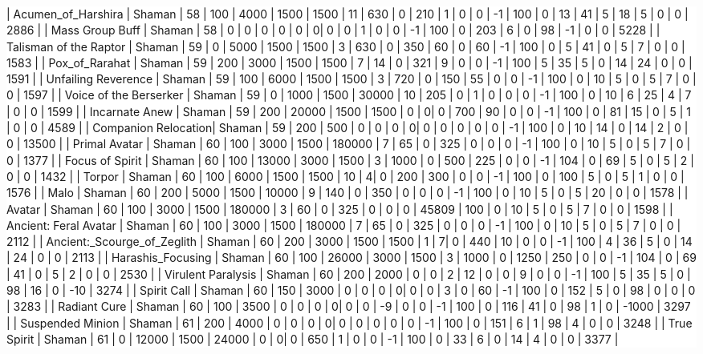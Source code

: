 | Acumen_of_Harshira  | Shaman       | 58    | 100   | 4000      | 1500          | 1500        | 11      | 630          | 0          | 210  | 1      | 0       | 0     | -1          | 100      | 0          | 13        | 41         | 5        | 18    | 5    | 0   | 0          | 2886  |
| Mass Group Buff     | Shaman       | 58    | 0     | 0         | 0 | 0           | 0       | 0| 0          | 0    | 1      | 0       | 0     | -1          | 100      | 0          | 203       | 6          | 0        | 98    | -1   | 0   | 0          | 5228  |
| Talisman of the Raptor          | Shaman       | 59    | 0     | 5000      | 1500          | 1500        | 3       | 630          | 0          | 350  | 60     | 0       | 60    | -1          | 100      | 0          | 5         | 41         | 0        | 5     | 7    | 0   | 0          | 1583  |
| Pox_of_Rarahat      | Shaman       | 59    | 200   | 3000      | 1500          | 1500        | 7       | 14           | 0          | 321  | 9      | 0       | 0     | -1          | 100      | 5          | 35        | 5          | 0        | 14    | 24   | 0   | 0          | 1591  |
| Unfailing Reverence | Shaman       | 59    | 100   | 6000      | 1500          | 1500        | 3       | 720          | 0          | 150  | 55     | 0       | 0     | -1          | 100      | 0          | 10        | 5          | 0        | 5     | 7    | 0   | 0          | 1597  |
| Voice of the Berserker          | Shaman       | 59    | 0     | 1000      | 1500          | 30000       | 10      | 205          | 0          | 1    | 0      | 0       | 0     | -1          | 100      | 0          | 10        | 6          | 25       | 4     | 7    | 0   | 0          | 1599  |
| Incarnate Anew      | Shaman       | 59    | 200   | 20000     | 1500          | 1500        | 0       | 0| 0          | 700  | 90     | 0       | 0     | -1          | 100      | 0          | 81        | 15         | 0        | 5     | 1    | 0   | 0          | 4589  |
| Companion Relocation| Shaman       | 59    | 200   | 500       | 0 | 0           | 0       | 0| 0          | 0    | 0      | 0       | 0     | -1          | 100      | 0          | 10        | 14         | 0        | 14    | 2    | 0   | 0          | 13500 |
| Primal Avatar       | Shaman       | 60    | 100   | 3000      | 1500          | 180000      | 7       | 65           | 0          | 325  | 0      | 0       | 0     | -1          | 100      | 0          | 10        | 5          | 0        | 5     | 7    | 0   | 0          | 1377  |
| Focus of Spirit     | Shaman       | 60    | 100   | 13000     | 3000          | 1500        | 3       | 1000         | 0          | 500  | 225    | 0       | 0     | -1          | 104      | 0          | 69        | 5          | 0        | 5     | 2    | 0   | 0          | 1432  |
| Torpor  | Shaman       | 60    | 100   | 6000      | 1500          | 1500        | 10      | 4| 0          | 200  | 300    | 0       | 0     | -1          | 100      | 0          | 100       | 5          | 0        | 5     | 1    | 0   | 0          | 1576  |
| Malo    | Shaman       | 60    | 200   | 5000      | 1500          | 10000       | 9       | 140          | 0          | 350  | 0      | 0       | 0     | -1          | 100      | 0          | 10        | 5          | 0        | 5     | 20   | 0   | 0          | 1578  |
| Avatar  | Shaman       | 60    | 100   | 3000      | 1500          | 180000      | 3       | 60           | 0          | 325  | 0      | 0       | 0     | 45809       | 100      | 0          | 10        | 5          | 0        | 5     | 7    | 0   | 0          | 1598  |
| Ancient: Feral Avatar           | Shaman       | 60    | 100   | 3000      | 1500          | 180000      | 7       | 65           | 0          | 325  | 0      | 0       | 0     | -1          | 100      | 0          | 10        | 5          | 0        | 5     | 7    | 0   | 0          | 2112  |
| Ancient:_Scourge_of_Zeglith     | Shaman       | 60    | 200   | 3000      | 1500          | 1500        | 1       | 7| 0          | 440  | 10     | 0       | 0     | -1          | 100      | 4          | 36        | 5          | 0        | 14    | 24   | 0   | 0          | 2113  |
| Harashis_Focusing   | Shaman       | 60    | 100   | 26000     | 3000          | 1500        | 3       | 1000         | 0          | 1250 | 250    | 0       | 0     | -1          | 104      | 0          | 69        | 41         | 0        | 5     | 2    | 0   | 0          | 2530  |
| Virulent Paralysis  | Shaman       | 60    | 200   | 2000      | 0 | 0           | 2       | 12           | 0          | 0    | 9      | 0       | 0     | -1          | 100      | 5          | 35        | 5          | 0        | 98    | 16   | 0   | -10        | 3274  |
| Spirit Call         | Shaman       | 60    | 150   | 3000      | 0 | 0           | 0       | 0| 0          | 0    | 3      | 0       | 60    | -1          | 100      | 0          | 152       | 5          | 0        | 98    | 0    | 0   | 0          | 3283  |
| Radiant Cure        | Shaman       | 60    | 100   | 3500      | 0 | 0           | 0       | 0| 0          | 0    | -9     | 0       | 0     | -1          | 100      | 0          | 116       | 41         | 0        | 98    | 1    | 0   | -1000      | 3297  |
| Suspended Minion    | Shaman       | 61    | 200   | 4000      | 0 | 0           | 0       | 0| 0          | 0    | 0      | 0       | 0     | -1          | 100      | 0          | 151       | 6          | 1        | 98    | 4    | 0   | 0          | 3248  |
| True Spirit         | Shaman       | 61    | 0     | 12000     | 1500          | 24000       | 0       | 0| 0          | 650  | 1      | 0       | 0     | -1          | 100      | 0          | 33        | 6          | 0        | 14    | 4    | 0   | 0          | 3377  |